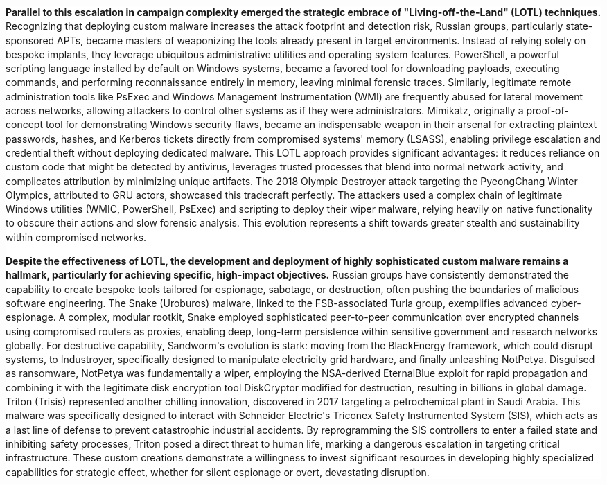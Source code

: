 **Parallel to this escalation in campaign complexity emerged the strategic embrace of "Living-off-the-Land" (LOTL) techniques.** Recognizing that deploying custom malware increases the attack footprint and detection risk, Russian groups, particularly state-sponsored APTs, became masters of weaponizing the tools already present in target environments. Instead of relying solely on bespoke implants, they leverage ubiquitous administrative utilities and operating system features. PowerShell, a powerful scripting language installed by default on Windows systems, became a favored tool for downloading payloads, executing commands, and performing reconnaissance entirely in memory, leaving minimal forensic traces. Similarly, legitimate remote administration tools like PsExec and Windows Management Instrumentation (WMI) are frequently abused for lateral movement across networks, allowing attackers to control other systems as if they were administrators. Mimikatz, originally a proof-of-concept tool for demonstrating Windows security flaws, became an indispensable weapon in their arsenal for extracting plaintext passwords, hashes, and Kerberos tickets directly from compromised systems' memory (LSASS), enabling privilege escalation and credential theft without deploying dedicated malware. This LOTL approach provides significant advantages: it reduces reliance on custom code that might be detected by antivirus, leverages trusted processes that blend into normal network activity, and complicates attribution by minimizing unique artifacts. The 2018 Olympic Destroyer attack targeting the PyeongChang Winter Olympics, attributed to GRU actors, showcased this tradecraft perfectly. The attackers used a complex chain of legitimate Windows utilities (WMIC, PowerShell, PsExec) and scripting to deploy their wiper malware, relying heavily on native functionality to obscure their actions and slow forensic analysis. This evolution represents a shift towards greater stealth and sustainability within compromised networks.

**Despite the effectiveness of LOTL, the development and deployment of highly sophisticated custom malware remains a hallmark, particularly for achieving specific, high-impact objectives.** Russian groups have consistently demonstrated the capability to create bespoke tools tailored for espionage, sabotage, or destruction, often pushing the boundaries of malicious software engineering. The Snake (Uroburos) malware, linked to the FSB-associated Turla group, exemplifies advanced cyber-espionage. A complex, modular rootkit, Snake employed sophisticated peer-to-peer communication over encrypted channels using compromised routers as proxies, enabling deep, long-term persistence within sensitive government and research networks globally. For destructive capability, Sandworm's evolution is stark: moving from the BlackEnergy framework, which could disrupt systems, to Industroyer, specifically designed to manipulate electricity grid hardware, and finally unleashing NotPetya. Disguised as ransomware, NotPetya was fundamentally a wiper, employing the NSA-derived EternalBlue exploit for rapid propagation and combining it with the legitimate disk encryption tool DiskCryptor modified for destruction, resulting in billions in global damage. Triton (Trisis) represented another chilling innovation, discovered in 2017 targeting a petrochemical plant in Saudi Arabia. This malware was specifically designed to interact with Schneider Electric's Triconex Safety Instrumented System (SIS), which acts as a last line of defense to prevent catastrophic industrial accidents. By reprogramming the SIS controllers to enter a failed state and inhibiting safety processes, Triton posed a direct threat to human life, marking a dangerous escalation in targeting critical infrastructure. These custom creations demonstrate a willingness to invest significant resources in developing highly specialized capabilities for strategic effect, whether for silent espionage or overt, devastating disruption.
